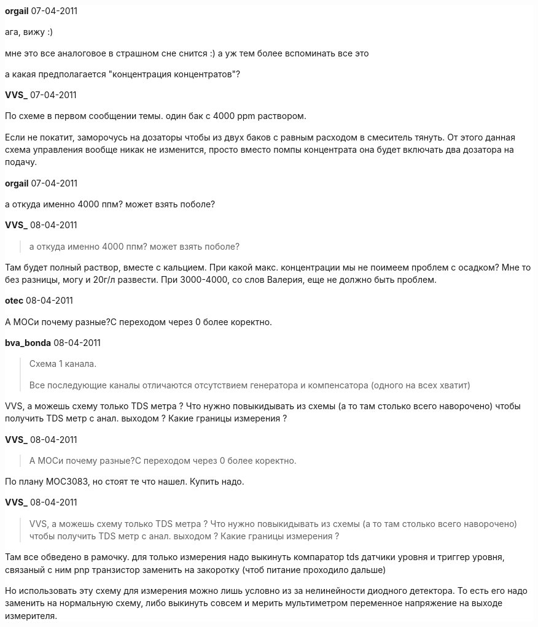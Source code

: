 
**orgail** 07-04-2011

ага, вижу :) 

мне это все аналоговое в страшном сне снится :) а уж тем более вспоминать все это

а какая предполагается "концентрация концентратов"?


**VVS_** 07-04-2011

По схеме в первом сообщении темы. один бак с 4000 ppm раствором.

Если не покатит, заморочусь на дозаторы чтобы из двух баков с равным расходом в смеситель тянуть. От этого данная схема управления вообще никак не изменится, просто вместо помпы концентрата она будет включать два дозатора на подачу.


**orgail** 07-04-2011

а откуда именно 4000 ппм? может взять поболе?


**VVS_** 08-04-2011

> а откуда именно 4000 ппм? может взять поболе?

Там будет полный раствор, вместе с кальцием. При какой макс. концентрации мы не поимеем проблем с осадком? Мне то без разницы, могу и 20г/л развести. При 3000-4000, со слов Валерия, еще не должно быть проблем.


**otec** 08-04-2011

А MOCи почему разные?С переходом через 0 более коректно.


**bva_bonda** 08-04-2011

> Схема 1 канала.
> 
> Все последующие каналы отличаются отсутствием генератора и компенсатора (одного на всех хватит)

VVS, а можешь схему только TDS метра ? Что нужно повыкидывать из схемы (а то там столько всего наворочено) чтобы получить TDS метр с анал. выходом ? Какие границы измерения ?


**VVS_** 08-04-2011

> А MOCи почему разные?С переходом через 0 более коректно.

По плану МОС3083, но стоят те что нашел. Купить надо.


**VVS_** 08-04-2011

> VVS, а можешь схему только TDS метра ? Что нужно повыкидывать из схемы (а то там столько всего наворочено) чтобы получить TDS метр с анал. выходом ? Какие границы измерения ?

Там все обведено в рамочку. для только измерения надо выкинуть компаратор tds датчики уровня и триггер уровня, связаный с ним pnp транзистор заменить на закоротку (чтоб питание проходило дальше)

Но использовать эту схему для измерения можно лишь условно из за нелинейности диодного детектора. То есть его надо заменить на нормальную схему, либо выкинуть совсем и мерить мультиметром переменное напряжение на выходе измерителя.
